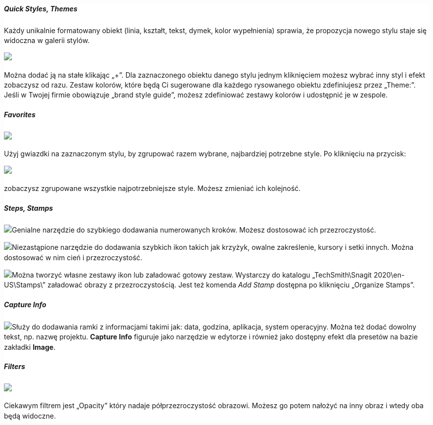 ##### Quick Styles, Themes

Każdy unikalnie formatowany obiekt (linia, kształt, tekst, dymek, kolor
wypełnienia) sprawia, że propozycja nowego stylu staje się widoczna w galerii
stylów.

![](images/image052.jpg)

Można dodać ją na stałe klikając „+”. Dla zaznaczonego obiektu danego stylu
jednym kliknięciem możesz wybrać inny styl i efekt zobaczysz od razu. Zestaw
kolorów, które będą Ci sugerowane dla każdego rysowanego obiektu zdefiniujesz
przez „Theme:”. Jeśli w Twojej firmie obowiązuje „brand style guide”, możesz
zdefiniować zestawy kolorów i udostępnić je w zespole.

##### Favorites

![](images/image053.jpg)

Użyj gwiazdki na zaznaczonym stylu, by zgrupować razem wybrane, najbardziej
potrzebne style. Po kliknięciu na przycisk:

![](images/image054.jpg)

zobaczysz zgrupowane wszystkie najpotrzebniejsze style. Możesz zmieniać ich
kolejność.

##### Steps, Stamps

![](images/coins.png)Genialne narzędzie do szybkiego dodawania numerowanych
kroków. Możesz dostosować ich przezroczystość.

![](images/stamp.png)Niezastąpione narzędzie do dodawania szybkich ikon takich
jak krzyżyk, owalne zakreślenie, kursory i setki innych. Można dostosować w nim
cień i przezroczystość.

![](images/deskorolka.png)Można tworzyć własne zestawy ikon lub załadować gotowy
zestaw. Wystarczy do katalogu „TechSmith\\Snagit 2020\\en-US\\Stamps\\”
załadować obrazy z przezroczystością. Jest też komenda _Add Stamp_ dostępna po
kliknięciu „Organize Stamps”.

##### Capture Info

![](images/info.png)Służy do dodawania ramki z informacjami takimi jak: data,
godzina, aplikacja, system operacyjny. Można też dodać dowolny tekst, np. nazwę
projektu. **Capture Info** figuruje jako narzędzie w edytorze i również jako
dostępny efekt dla presetów na bazie zakładki **Image**.

##### Filters

![](images/image058.jpg)

Ciekawym filtrem jest „Opacity” który nadaje półprzezroczystość obrazowi. Możesz
go potem nałożyć na inny obraz i wtedy oba będą widoczne.
